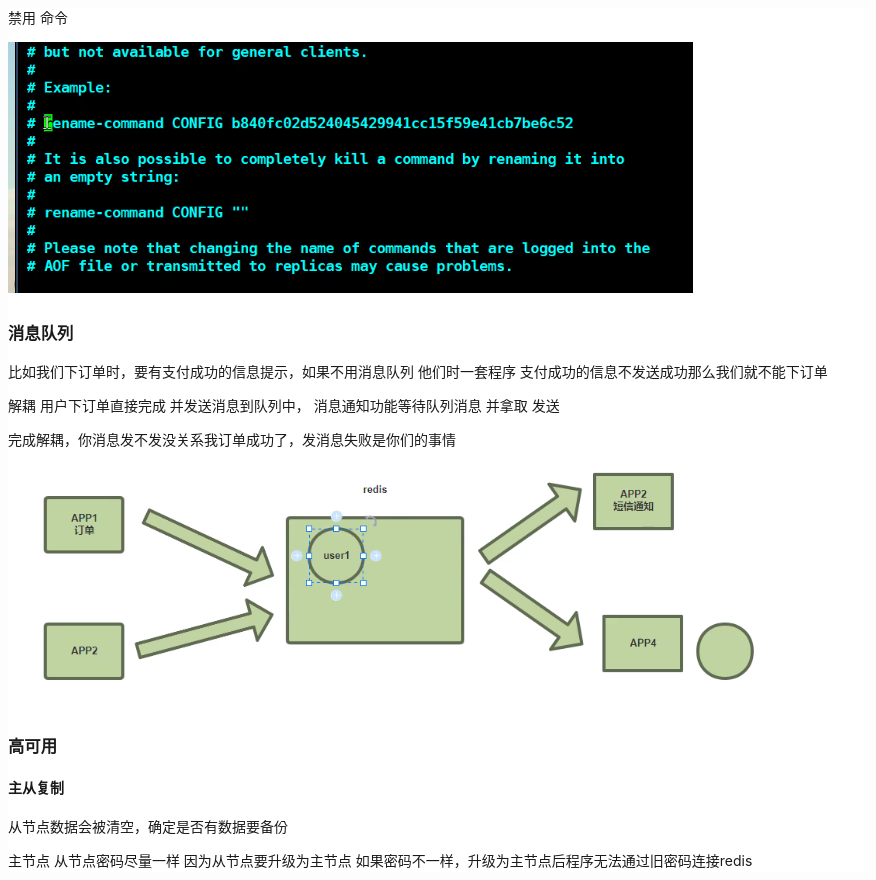 禁用 命令

![image-20240219192617249](../笔记图片/image-20240219192617249.png)



### 消息队列

比如我们下订单时，要有支付成功的信息提示，如果不用消息队列 他们时一套程序 支付成功的信息不发送成功那么我们就不能下订单

解耦  用户下订单直接完成  并发送消息到队列中， 消息通知功能等待队列消息 并拿取 发送

完成解耦，你消息发不发没关系我订单成功了，发消息失败是你们的事情



![image-20240219200045007](../笔记图片/image-20240219200045007.png)





### 高可用

#### 主从复制

从节点数据会被清空，确定是否有数据要备份

主节点 从节点密码尽量一样  因为从节点要升级为主节点 如果密码不一样，升级为主节点后程序无法通过旧密码连接redis
